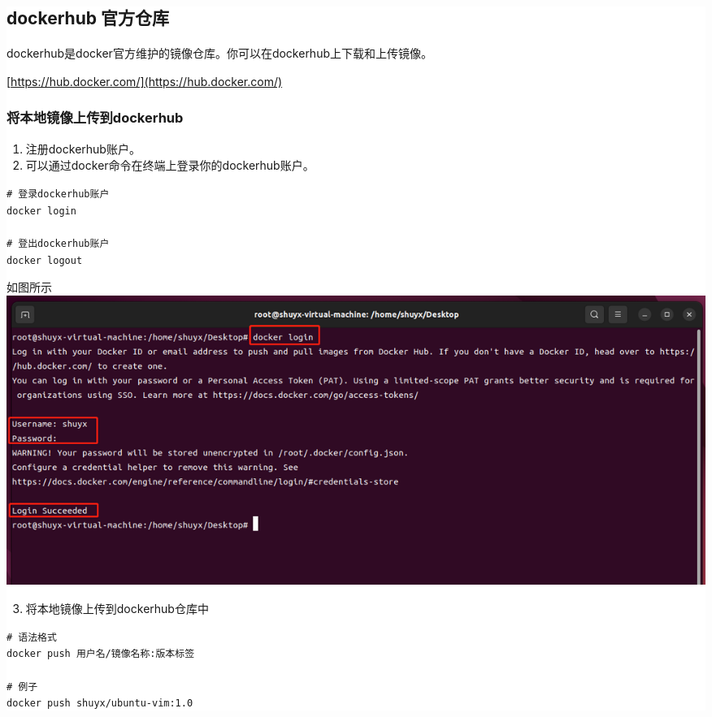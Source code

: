 ## dockerhub 官方仓库

dockerhub是docker官方维护的镜像仓库。你可以在dockerhub上下载和上传镜像。

[https://hub.docker.com/](https://hub.docker.com/)


### 将本地镜像上传到dockerhub

1. 注册dockerhub账户。
2. 可以通过docker命令在终端上登录你的dockerhub账户。

```shell
# 登录dockerhub账户
docker login

# 登出dockerhub账户
docker logout
```

如图所示
![docker_20231011162052.png](../blog_img/docker_20231011162052.png)

3. 将本地镜像上传到dockerhub仓库中

```shell
# 语法格式
docker push 用户名/镜像名称:版本标签

# 例子
docker push shuyx/ubuntu-vim:1.0
```
